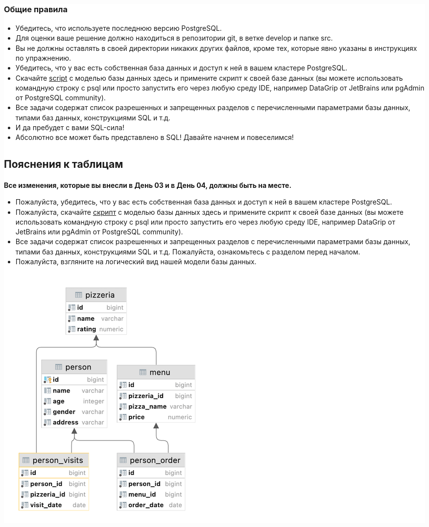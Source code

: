 

### Общие правила

- Убедитесь, что используете последнюю версию PostgreSQL.  
- Для оценки ваше решение должно находиться в репозитории git, в ветке develop и папке src.  
- Вы не должны оставлять в своей директории никаких других файлов, кроме тех, которые явно указаны в инструкциях по упражнению.   
- Убедитесь, что у вас есть собственная база данных и доступ к ней в вашем кластере PostgreSQL.
- Скачайте [script](materials/model.sql) с моделью базы данных здесь и примените скрипт к своей базе данных (вы можете использовать командную строку с psql или просто запустить его через любую среду IDE, например DataGrip от JetBrains или pgAdmin от PostgreSQL community).
- Все задачи содержат список разрешенных и запрещенных разделов с перечисленными параметрами базы данных, типами баз данных, конструкциями SQL и т.д.  
- И да пребудет с вами SQL-сила!
- Абсолютно все может быть представлено в SQL! Давайте начнем и повеселимся!


## Пояснения к таблицам

**Все изменения, которые вы внесли в День 03 и в День 04, должны быть на месте.**

- Пожалуйста, убедитесь, что у вас есть собственная база данных и доступ к ней в вашем кластере PostgreSQL.
- Пожалуйста, скачайте [скрипт](materials/model.sql) с моделью базы данных здесь и примените скрипт к своей базе данных (вы можете использовать командную строку с psql или просто запустить его через любую среду IDE, например DataGrip от JetBrains или pgAdmin от PostgreSQL community).
- Все задачи содержат список разрешенных и запрещенных разделов с перечисленными параметрами базы данных, типами баз данных, конструкциями SQL и т.д. Пожалуйста, ознакомьтесь с разделом перед началом.
- Пожалуйста, взгляните на логический вид нашей модели базы данных.

![schema](misc/images/schema.png)
